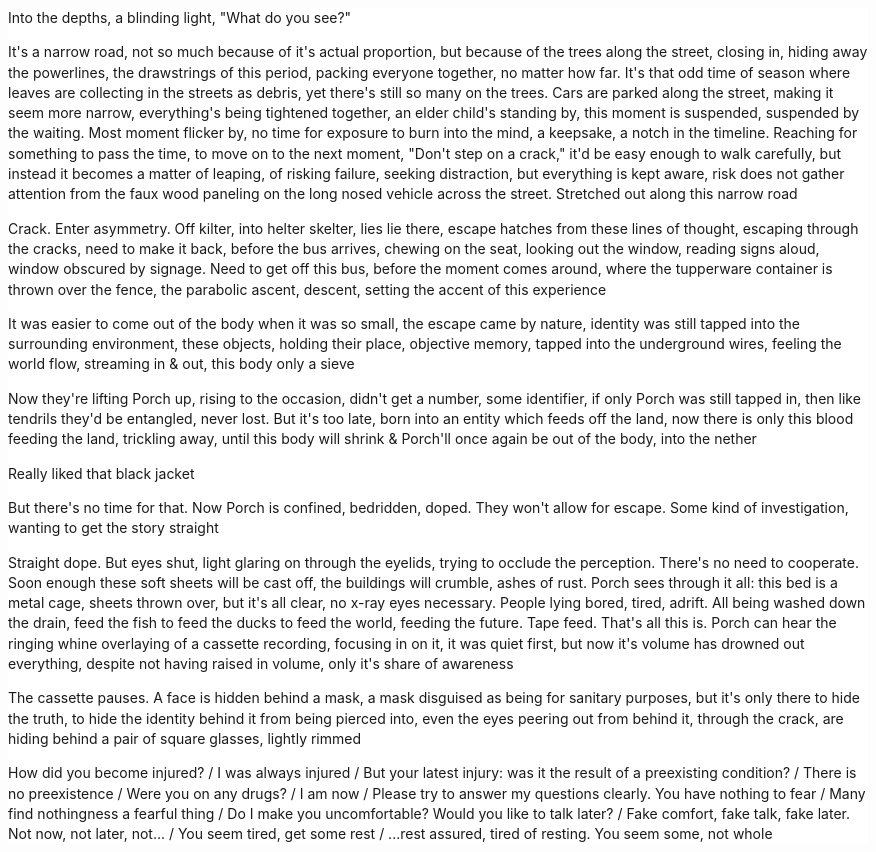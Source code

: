 Into the depths, a blinding light, "What do you see?"

It's a narrow road, not so much because of it's actual proportion, but because of the trees along the street, closing in, hiding away the powerlines, the drawstrings of this period, packing everyone together, no matter how far. It's that odd time of season where leaves are collecting in the streets as debris, yet there's still so many on the trees. Cars are parked along the street, making it seem more narrow, everything's being tightened together, an elder child's standing by, this moment is suspended, suspended by the waiting. Most moment flicker by, no time for exposure to burn into the mind, a keepsake, a notch in the timeline. Reaching for something to pass the time, to move on to the next moment, "Don't step on a crack," it'd be easy enough to walk carefully, but instead it becomes a matter of leaping, of risking failure, seeking distraction, but everything is kept aware, risk does not gather attention from the faux wood paneling on the long nosed vehicle across the street. Stretched out along this narrow road

Crack. Enter asymmetry. Off kilter, into helter skelter, lies lie there, escape hatches from these lines of thought, escaping through the cracks, need to make it back, before the bus arrives, chewing on the seat, looking out the window, reading signs aloud, window obscured by signage. Need to get off this bus, before the moment comes around, where the tupperware container is thrown over the fence, the parabolic ascent, descent, setting the accent of this experience

It was easier to come out of the body when it was so small, the escape came by nature, identity was still tapped into the surrounding environment, these objects, holding their place, objective memory, tapped into the underground wires, feeling the world flow, streaming in & out, this body only a sieve

Now they're lifting Porch up, rising to the occasion, didn't get a number, some identifier, if only Porch was still tapped in, then like tendrils they'd be entangled, never lost. But it's too late, born into an entity which feeds off the land, now there is only this blood feeding the land, trickling away, until this body will shrink & Porch'll once again be out of the body, into the nether

Really liked that black jacket

But there's no time for that. Now Porch is confined, bedridden, doped. They won't allow for escape. Some kind of investigation, wanting to get the story straight

Straight dope. But eyes shut, light glaring on through the eyelids, trying to occlude the perception. There's no need to cooperate. Soon enough these soft sheets will be cast off, the buildings will crumble, ashes of rust. Porch sees through it all: this bed is a metal cage, sheets thrown over, but it's all clear, no x-ray eyes necessary. People lying bored, tired, adrift. All being washed down the drain, feed the fish to feed the ducks to feed the world, feeding the future. Tape feed. That's all this is. Porch can hear the ringing whine overlaying of a cassette recording, focusing in on it, it was quiet first, but now it's volume has drowned out everything, despite not having raised in volume, only it's share of awareness

The cassette pauses. A face is hidden behind a mask, a mask disguised as being for sanitary purposes, but it's only there to hide the truth, to hide the identity behind it from being pierced into, even the eyes peering out from behind it, through the crack, are hiding behind a pair of square glasses, lightly rimmed

How did you become injured? / I was always injured / But your latest injury: was it the result of a preexisting condition? / There is no preexistence / Were you on any drugs? / I am now / Please try to answer my questions clearly. You have nothing to fear / Many find nothingness a fearful thing / Do I make you uncomfortable? Would you like to talk later? / Fake comfort, fake talk, fake later. Not now, not later, not... / You seem tired, get some rest / ...rest assured, tired of resting. You seem some, not whole
